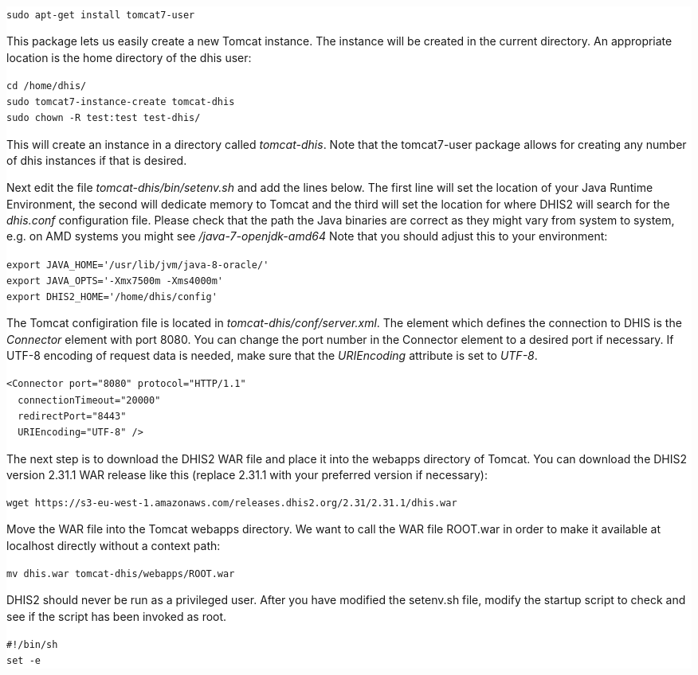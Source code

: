    sudo apt-get install tomcat7-user

This package lets us easily create a new Tomcat instance. The instance
will be created in the current directory. An appropriate location is the
home directory of the dhis user:

    cd /home/dhis/
    sudo tomcat7-instance-create tomcat-dhis
    sudo chown -R test:test test-dhis/

This will create an instance in a directory called *tomcat-dhis*. Note
that the tomcat7-user package allows for creating any number of dhis
instances if that is desired.

Next edit the file *tomcat-dhis/bin/setenv.sh* and add the lines below.
The first line will set the location of your Java Runtime Environment,
the second will dedicate memory to Tomcat and the third will set the
location for where DHIS2 will search for the *dhis.conf* configuration
file. Please check that the path the Java binaries are correct as they
might vary from system to system, e.g. on AMD systems you might see
*/java-7-openjdk-amd64* Note that you should adjust this to your
environment:

    export JAVA_HOME='/usr/lib/jvm/java-8-oracle/'
    export JAVA_OPTS='-Xmx7500m -Xms4000m'
    export DHIS2_HOME='/home/dhis/config'

The Tomcat configiration file is located in
*tomcat-dhis/conf/server.xml*. The element which defines the connection
to DHIS is the *Connector* element with port 8080. You can change the
port number in the Connector element to a desired port if necessary. If
UTF-8 encoding of request data is needed, make sure that the
*URIEncoding* attribute is set to *UTF-8*.

    <Connector port="8080" protocol="HTTP/1.1"
      connectionTimeout="20000"
      redirectPort="8443"
      URIEncoding="UTF-8" />

The next step is to download the DHIS2 WAR file and place it into the
webapps directory of Tomcat. You can download the DHIS2 version 2.31.1 WAR
release like this (replace 2.31.1 with your preferred version if
necessary):

    wget https://s3-eu-west-1.amazonaws.com/releases.dhis2.org/2.31/2.31.1/dhis.war

Move the WAR file into the Tomcat webapps directory. We want to call the
WAR file ROOT.war in order to make it available at localhost directly
without a context path:

    mv dhis.war tomcat-dhis/webapps/ROOT.war

DHIS2 should never be run as a privileged user. After you have modified
the setenv.sh file, modify the startup script to check and see if the
script has been invoked as root.

    #!/bin/sh
    set -e
    